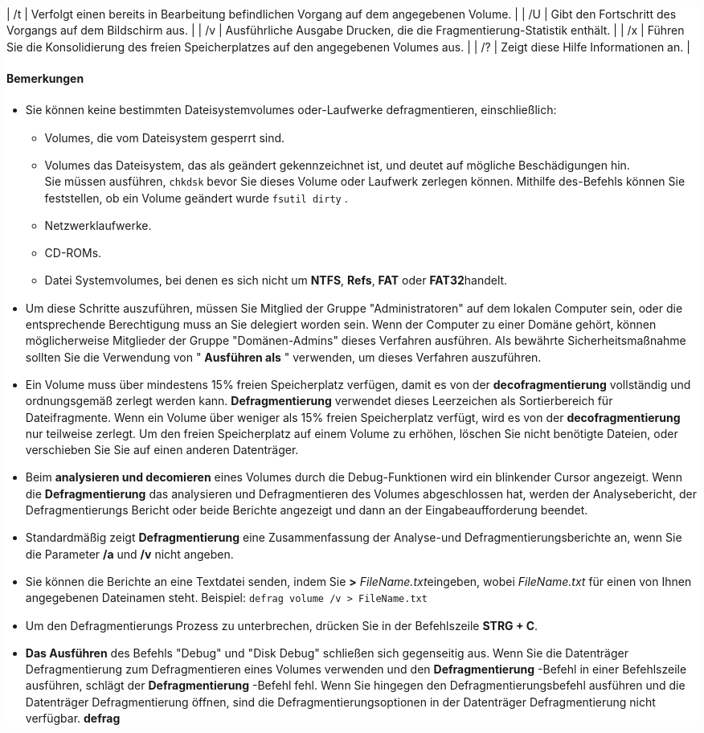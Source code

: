 | /t | Verfolgt einen bereits in Bearbeitung befindlichen Vorgang auf dem angegebenen Volume. |
| /U | Gibt den Fortschritt des Vorgangs auf dem Bildschirm aus. |
| /v | Ausführliche Ausgabe Drucken, die die Fragmentierung-Statistik enthält. |
| /x | Führen Sie die Konsolidierung des freien Speicherplatzes auf den angegebenen Volumes aus. |
| /? | Zeigt diese Hilfe Informationen an. |

#### <a name="remarks"></a>Bemerkungen

- Sie können keine bestimmten Dateisystemvolumes oder-Laufwerke defragmentieren, einschließlich:

  - Volumes, die vom Dateisystem gesperrt sind.

  - Volumes das Dateisystem, das als geändert gekennzeichnet ist, und deutet auf mögliche Beschädigungen hin.<br>Sie müssen ausführen, `chkdsk` bevor Sie dieses Volume oder Laufwerk zerlegen können. Mithilfe des-Befehls können Sie feststellen, ob ein Volume geändert wurde `fsutil dirty` .

  - Netzwerklaufwerke.

  - CD-ROMs.

  - Datei Systemvolumes, bei denen es sich nicht um **NTFS**, **Refs**, **FAT** oder **FAT32**handelt.

- Um diese Schritte auszuführen, müssen Sie Mitglied der Gruppe "Administratoren" auf dem lokalen Computer sein, oder die entsprechende Berechtigung muss an Sie delegiert worden sein. Wenn der Computer zu einer Domäne gehört, können möglicherweise Mitglieder der Gruppe "Domänen-Admins" dieses Verfahren ausführen. Als bewährte Sicherheitsmaßnahme sollten Sie die Verwendung von " **Ausführen als** " verwenden, um dieses Verfahren auszuführen.

- Ein Volume muss über mindestens 15% freien Speicherplatz verfügen, damit es von der **decofragmentierung** vollständig und ordnungsgemäß zerlegt werden kann. **Defragmentierung** verwendet dieses Leerzeichen als Sortierbereich für Dateifragmente. Wenn ein Volume über weniger als 15% freien Speicherplatz verfügt, wird es von der **decofragmentierung** nur teilweise zerlegt. Um den freien Speicherplatz auf einem Volume zu erhöhen, löschen Sie nicht benötigte Dateien, oder verschieben Sie Sie auf einen anderen Datenträger.

- Beim **analysieren und decomieren** eines Volumes durch die Debug-Funktionen wird ein blinkender Cursor angezeigt. Wenn die **Defragmentierung** das analysieren und Defragmentieren des Volumes abgeschlossen hat, werden der Analysebericht, der Defragmentierungs Bericht oder beide Berichte angezeigt und dann an der Eingabeaufforderung beendet.

- Standardmäßig zeigt **Defragmentierung** eine Zusammenfassung der Analyse-und Defragmentierungsberichte an, wenn Sie die Parameter **/a** und **/v** nicht angeben.

- Sie können die Berichte an eine Textdatei senden, indem Sie **>** <em>FileName.txt</em>eingeben, wobei *FileName.txt* für einen von Ihnen angegebenen Dateinamen steht. Beispiel: `defrag volume /v > FileName.txt`

- Um den Defragmentierungs Prozess zu unterbrechen, drücken Sie in der Befehlszeile **STRG + C**.

- **Das Ausführen** des Befehls "Debug" und "Disk Debug" schließen sich gegenseitig aus. Wenn Sie die Datenträger Defragmentierung zum Defragmentieren eines Volumes verwenden und den **Defragmentierung** -Befehl in einer Befehlszeile ausführen, schlägt der **Defragmentierung** -Befehl fehl. Wenn Sie hingegen den Defragmentierungsbefehl ausführen und die Datenträger Defragmentierung öffnen, sind die Defragmentierungsoptionen in der Datenträger Defragmentierung nicht verfügbar. **defrag**
